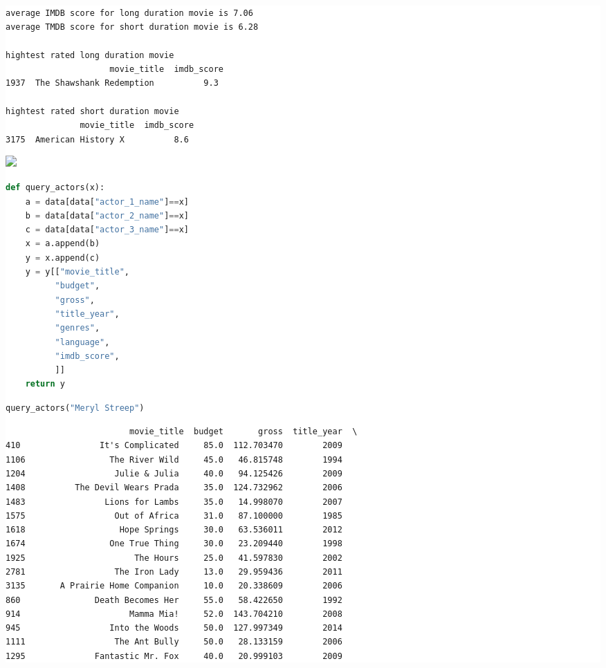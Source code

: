 <div class="output stream stdout">

    average IMDB score for long duration movie is 7.06
    average TMDB score for short duration movie is 6.28
    
    hightest rated long duration movie
                         movie_title  imdb_score
    1937  The Shawshank Redemption          9.3
    
    hightest rated short duration movie
                   movie_title  imdb_score
    3175  American History X          8.6

</div>

<div class="output display_data">

![](20e04c522fe83798004a638a09bd1cd8070965a6.png)

</div>

</div>

<div class="cell code" data-execution_count="26">

``` python
def query_actors(x):
    a = data[data["actor_1_name"]==x]
    b = data[data["actor_2_name"]==x]
    c = data[data["actor_3_name"]==x]
    x = a.append(b)
    y = x.append(c)
    y = y[["movie_title",
          "budget",
          "gross",
          "title_year",
          "genres",
          "language",
          "imdb_score",
          ]]
    return y
```

</div>

<div class="cell code" data-execution_count="27">

``` python
query_actors("Meryl Streep")
```

<div class="output execute_result" data-execution_count="27">

``` 
                         movie_title  budget       gross  title_year  \
410                It's Complicated     85.0  112.703470        2009   
1106                 The River Wild     45.0   46.815748        1994   
1204                  Julie & Julia     40.0   94.125426        2009   
1408          The Devil Wears Prada     35.0  124.732962        2006   
1483                Lions for Lambs     35.0   14.998070        2007   
1575                  Out of Africa     31.0   87.100000        1985   
1618                   Hope Springs     30.0   63.536011        2012   
1674                 One True Thing     30.0   23.209440        1998   
1925                      The Hours     25.0   41.597830        2002   
2781                  The Iron Lady     13.0   29.959436        2011   
3135       A Prairie Home Companion     10.0   20.338609        2006   
860               Death Becomes Her     55.0   58.422650        1992   
914                      Mamma Mia!     52.0  143.704210        2008   
945                  Into the Woods     50.0  127.997349        2014   
1111                  The Ant Bully     50.0   28.133159        2006   
1295              Fantastic Mr. Fox     40.0   20.999103        2009   
```